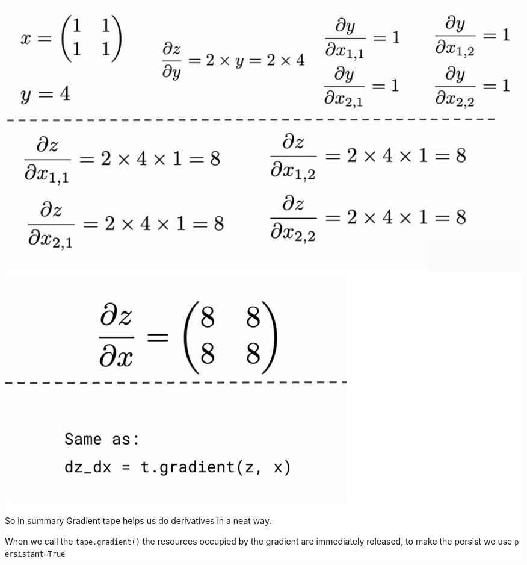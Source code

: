 ![](screenshots/2021-11-23-19-48-59.png)
![](screenshots/2021-11-23-19-49-24.png)


So in summary Gradient tape helps us do derivatives in a neat way.



When we call the `tape.gradient()` the resources occupied by the gradient are immediately released, to make the persist we use `persistant=True`